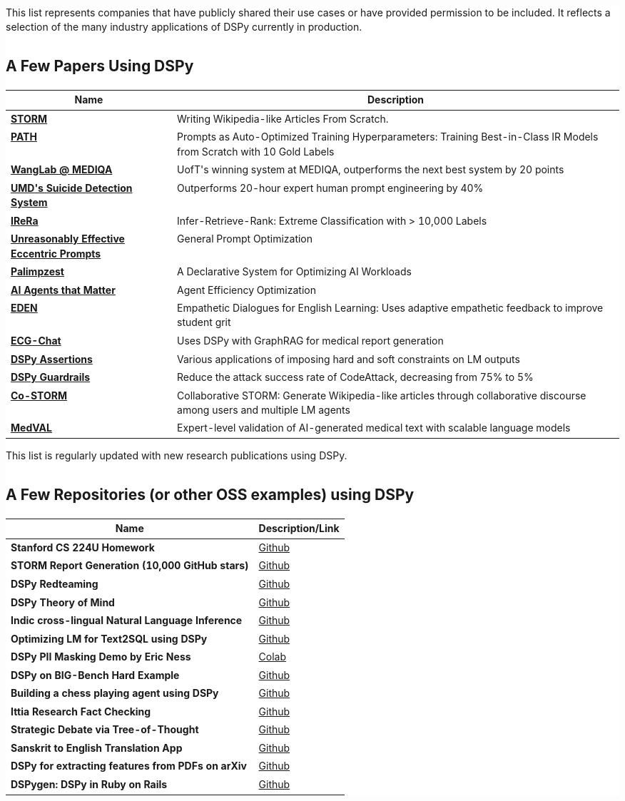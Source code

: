 This list represents companies that have publicly shared their use cases or have provided permission to be included. It reflects a selection of the many industry applications of DSPy currently in production.


## A Few Papers Using DSPy

| **Name** | **Description** |
|---|---|
| **[STORM](https://arxiv.org/abs/2402.14207)** | Writing Wikipedia-like Articles From Scratch. |
| **[PATH](https://arxiv.org/abs/2406.11706)** | Prompts as Auto-Optimized Training Hyperparameters: Training Best-in-Class IR Models from Scratch with 10 Gold Labels |
| **[WangLab @ MEDIQA](https://arxiv.org/abs/2404.14544)** | UofT's winning system at MEDIQA, outperforms the next best system by 20 points |
| **[UMD's Suicide Detection System](https://arxiv.org/abs/2406.06608)** | Outperforms 20-hour expert human prompt engineering by 40% |
| **[IReRa](https://arxiv.org/abs/2401.12178)** | Infer-Retrieve-Rank: Extreme Classification with > 10,000 Labels |
| **[Unreasonably Effective Eccentric Prompts](https://arxiv.org/abs/2402.10949v2)** | General Prompt Optimization |
| **[Palimpzest](https://arxiv.org/abs/2405.14696)** | A Declarative System for Optimizing AI Workloads |
| **[AI Agents that Matter](https://arxiv.org/abs/2407.01502v1)** | Agent Efficiency Optimization |
| **[EDEN](https://arxiv.org/abs/2406.17982v1)** | Empathetic Dialogues for English Learning: Uses adaptive empathetic feedback to improve student grit |
| **[ECG-Chat](https://arxiv.org/pdf/2408.08849)** | Uses DSPy with GraphRAG for medical report generation |
| **[DSPy Assertions](https://arxiv.org/abs/2312.13382)** | Various applications of imposing hard and soft constraints on LM outputs |
| **[DSPy Guardrails](https://boxiyu.github.io/assets/pdf/DSPy_Guardrails.pdf)** | Reduce the attack success rate of CodeAttack, decreasing from 75% to 5% |
| **[Co-STORM](https://arxiv.org/pdf/2408.15232)** | Collaborative STORM: Generate Wikipedia-like articles through collaborative discourse among users and multiple LM agents |
| **[MedVAL](https://arxiv.org/abs/2507.03152)** | Expert-level validation of AI-generated medical text with scalable language models |

This list is regularly updated with new research publications using DSPy.

## A Few Repositories (or other OSS examples) using DSPy

| **Name** | **Description/Link** |
|---|---|
| **Stanford CS 224U Homework** | [Github](https://github.com/cgpotts/cs224u/blob/main/hw_openqa.ipynb) |
| **STORM Report Generation (10,000 GitHub stars)** | [Github](https://github.com/stanford-oval/storm) |
| **DSPy Redteaming** | [Github](https://github.com/haizelabs/dspy-redteam) |
| **DSPy Theory of Mind** |  [Github](https://github.com/plastic-labs/dspy-opentom) |
| **Indic cross-lingual Natural Language Inference** |  [Github](https://github.com/saifulhaq95/DSPy-Indic/blob/main/indicxlni.ipynb) |
| **Optimizing LM for Text2SQL using DSPy** | [Github](https://github.com/jjovalle99/DSPy-Text2SQL) |
| **DSPy PII Masking Demo by Eric Ness** | [Colab](https://colab.research.google.com/drive/1KZR1sGTp_RLWUJPAiK1FKPKI-Qn9neUm?usp=sharing) |
| **DSPy on BIG-Bench Hard Example** |  [Github](https://drchrislevy.github.io/posts/dspy/dspy.html) |
| **Building a chess playing agent using DSPy** |  [Github](https://medium.com/thoughts-on-machine-learning/building-a-chess-playing-agent-using-dspy-9b87c868f71e) |
| **Ittia Research Fact Checking** | [Github](https://github.com/ittia-research/check) |
| **Strategic Debate via Tree-of-Thought** | [Github](https://github.com/zbambergerNLP/strategic-debate-tot) |
| **Sanskrit to English Translation App**| [Github](https://github.com/ganarajpr/sanskrit-translator-dspy) |
| **DSPy for extracting features from PDFs on arXiv**| [Github](https://github.com/S1M0N38/dspy-arxiv) |
| **DSPygen: DSPy in Ruby on Rails**| [Github](https://github.com/seanchatmangpt/dspygen) |